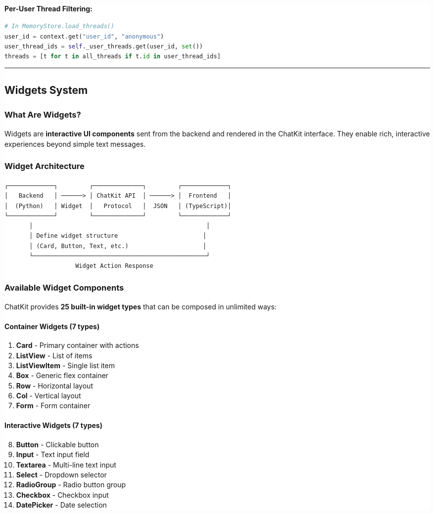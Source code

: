 **Per-User Thread Filtering:**
```python
# In MemoryStore.load_threads()
user_id = context.get("user_id", "anonymous")
user_thread_ids = self._user_threads.get(user_id, set())
threads = [t for t in all_threads if t.id in user_thread_ids]
```

---

## Widgets System

### What Are Widgets?

Widgets are **interactive UI components** sent from the backend and rendered in the ChatKit interface. They enable rich, interactive experiences beyond simple text messages.

### Widget Architecture

```
┌─────────────┐         ┌──────────────┐         ┌─────────────┐
│   Backend   │ ──────> │ ChatKit API  │ ──────> │  Frontend   │
│  (Python)   │ Widget  │   Protocol   │  JSON   │ (TypeScript)│
└─────────────┘         └──────────────┘         └─────────────┘
       │                                                 │
       │ Define widget structure                        │
       │ (Card, Button, Text, etc.)                     │
       └─────────────────────────────────────────────────┘
                    Widget Action Response
```

### Available Widget Components

ChatKit provides **25 built-in widget types** that can be composed in unlimited ways:

#### Container Widgets (7 types)
1. **Card** - Primary container with actions
2. **ListView** - List of items
3. **ListViewItem** - Single list item
4. **Box** - Generic flex container
5. **Row** - Horizontal layout
6. **Col** - Vertical layout
7. **Form** - Form container

#### Interactive Widgets (7 types)
8. **Button** - Clickable button
9. **Input** - Text input field
10. **Textarea** - Multi-line text input
11. **Select** - Dropdown selector
12. **RadioGroup** - Radio button group
13. **Checkbox** - Checkbox input
14. **DatePicker** - Date selection

